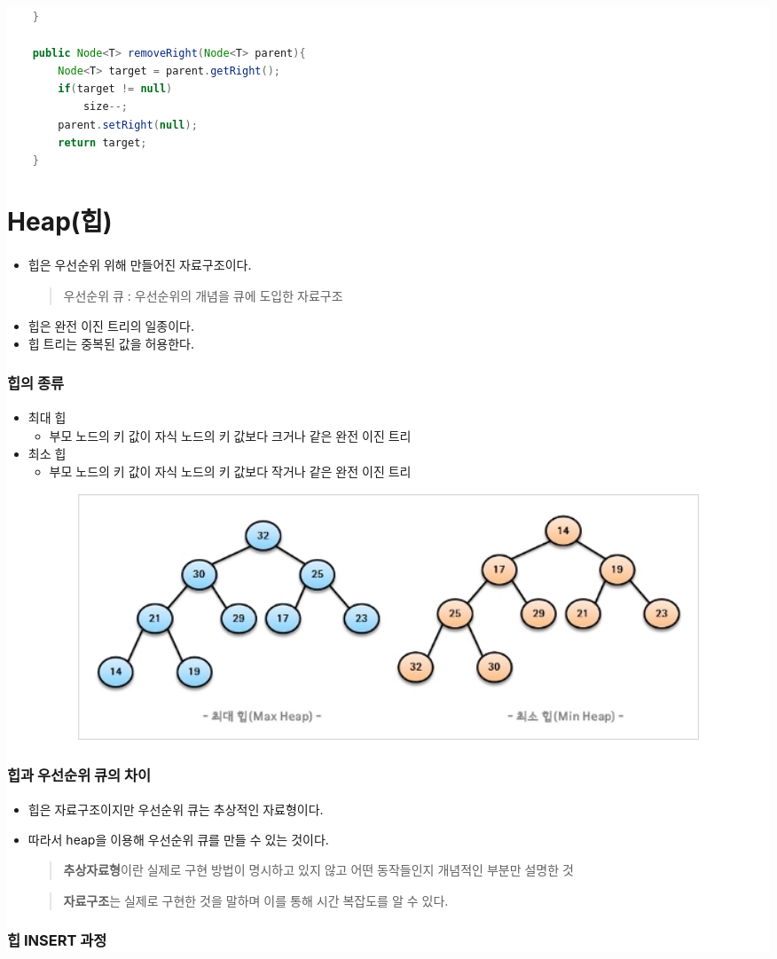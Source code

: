 ```java
    }

    public Node<T> removeRight(Node<T> parent){
        Node<T> target = parent.getRight();
        if(target != null)
            size--;
        parent.setRight(null);
        return target;
    }
```

# Heap(힙)

- 힙은 우선순위 위해 만들어진 자료구조이다.
  > 우선순위 큐 : 우선순위의 개념을 큐에 도입한 자료구조
- 힙은 완전 이진 트리의 일종이다.
- 힙 트리는 중복된 값을 허용한다.

### 힙의 종류

- 최대 힙
  - 부모 노드의 키 값이 자식 노드의 키 값보다 크거나 같은 완전 이진 트리
- 최소 힙
  - 부모 노드의 키 값이 자식 노드의 키 값보다 작거나 같은 완전 이진 트리

<div align="center">
  <img src="./img/heap.png" width="700"/>
</div>

### 힙과 우선순위 큐의 차이

- 힙은 자료구조이지만 우선순위 큐는 추상적인 자료형이다.
- 따라서 heap을 이용해 우선순위 큐를 만들 수 있는 것이다.

  > **추상자료형**이란 실제로 구현 방법이 명시하고 있지 않고 어떤 동작들인지 개념적인 부분만 설명한 것

  > **자료구조**는 실제로 구현한 것을 말하며 이를 통해 시간 복잡도를 알 수 있다.

### 힙 INSERT 과정
